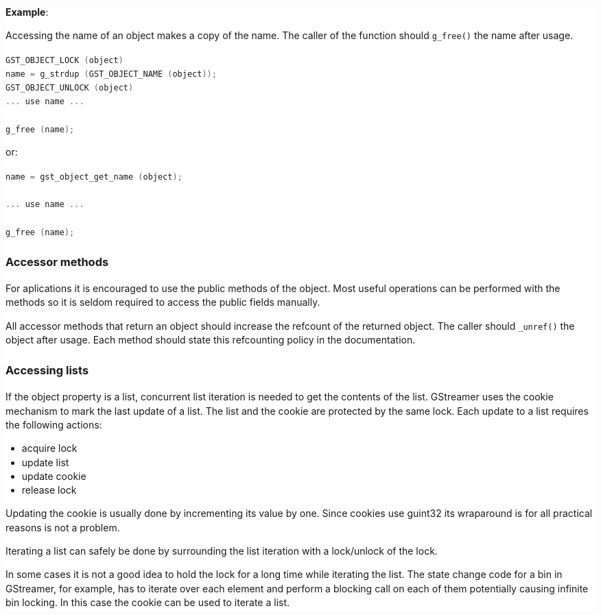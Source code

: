 **Example**:

Accessing the name of an object makes a copy of the name. The caller of the
function should `g_free()` the name after usage.

``` c
GST_OBJECT_LOCK (object)
name = g_strdup (GST_OBJECT_NAME (object));
GST_OBJECT_UNLOCK (object)
... use name ...

g_free (name);
```

or:

``` c
name = gst_object_get_name (object);

... use name ...

g_free (name);
```

### Accessor methods

For aplications it is encouraged to use the public methods of the object. Most
useful operations can be performed with the methods so it is seldom required
to access the public fields manually.

All accessor methods that return an object should increase the refcount of the
returned object. The caller should `_unref()` the object after usage. Each
method should state this refcounting policy in the documentation.

### Accessing lists

If the object property is a list, concurrent list iteration is needed to get
the contents of the list. GStreamer uses the cookie mechanism to mark the last
update of a list. The list and the cookie are protected by the same lock. Each
update to a list requires the following actions:

- acquire lock
- update list
- update cookie
- release lock

Updating the cookie is usually done by incrementing its value by one. Since
cookies use guint32 its wraparound is for all practical reasons is not a
problem.

Iterating a list can safely be done by surrounding the list iteration with a
lock/unlock of the lock.

In some cases it is not a good idea to hold the lock for a long time while
iterating the list. The state change code for a bin in GStreamer, for example,
has to iterate over each element and perform a blocking call on each of them
potentially causing infinite bin locking. In this case the cookie can be used
to iterate a list.

